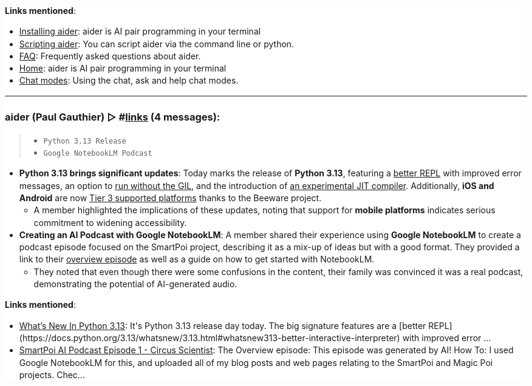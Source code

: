 
<div class="linksMentioned">

<strong>Links mentioned</strong>:

<ul>
<li>
<a href="https://aider.chat/docs/install/install.html">Installing aider</a>: aider is AI pair programming in your terminal</li><li><a href="https://aider.chat/docs/scripting.html">Scripting aider</a>: You can script aider via the command line or python.</li><li><a href="https://aider.chat/docs/faq.html#how-can-i-add-all-the-files-to-the-chat">FAQ</a>: Frequently asked questions about aider.</li><li><a href="https://aider.chat/">Home</a>: aider is AI pair programming in your terminal</li><li><a href="https://aider.chat/docs/usage/modes.html#architect-mode-and-the-editor-model">Chat modes</a>: Using the chat, ask and help chat modes.
</li>
</ul>

</div>
  

---


### **aider (Paul Gauthier) ▷ #[links](https://discord.com/channels/1131200896827654144/1268910919057149974/1292937808343994410)** (4 messages): 

> - `Python 3.13 Release`
> - `Google NotebookLM Podcast` 


- **Python 3.13 brings significant updates**: Today marks the release of **Python 3.13**, featuring a [better REPL](https://docs.python.org/3.13/whatsnew/3.13.html#whatsnew313-better-interactive-interpreter) with improved error messages, an option to [run without the GIL](https://docs.python.org/3.13/whatsnew/3.13.html#free-threaded-cpython), and the introduction of [an experimental JIT compiler](https://docs.python.org/3.13/whatsnew/3.13.html#an-experimental-just-in-time-jit-compiler). Additionally, **iOS and Android** are now [Tier 3 supported platforms](https://docs.python.org/3.13/whatsnew/3.13.html#support-for-mobile-platforms) thanks to the Beeware project.
   - A member highlighted the implications of these updates, noting that support for **mobile platforms** indicates serious commitment to widening accessibility.
- **Creating an AI Podcast with Google NotebookLM**: A member shared their experience using **Google NotebookLM** to create a podcast episode focused on the SmartPoi project, describing it as a mix-up of ideas but with a good format. They provided a link to their [overview episode](https://www.circusscientist.com/2024/10/07/smartpoi-ai-podcast-episode-1/) as well as a guide on how to get started with NotebookLM.
   - They noted that even though there were some confusions in the content, their family was convinced it was a real podcast, demonstrating the potential of AI-generated audio.


<div class="linksMentioned">

<strong>Links mentioned</strong>:

<ul>
<li>
<a href="https://simonwillison.net/2024/Oct/7/whats-new-in-python-313/">What’s New In Python 3.13</a>: It&#x27;s Python 3.13 release day today. The big signature features are a [better REPL](https://docs.python.org/3.13/whatsnew/3.13.html#whatsnew313-better-interactive-interpreter) with improved error ...</li><li><a href="https://www.circusscientist.com/2024/10/07/smartpoi-ai-podcast-episode-1/">SmartPoi AI Podcast Episode 1 - Circus Scientist</a>: The Overview episode: This episode was generated by AI! How To: I used Google NotebookLM for this, and uploaded all of my blog posts and web pages relating to the SmartPoi and Magic Poi projects. Chec...
</li>
</ul>
